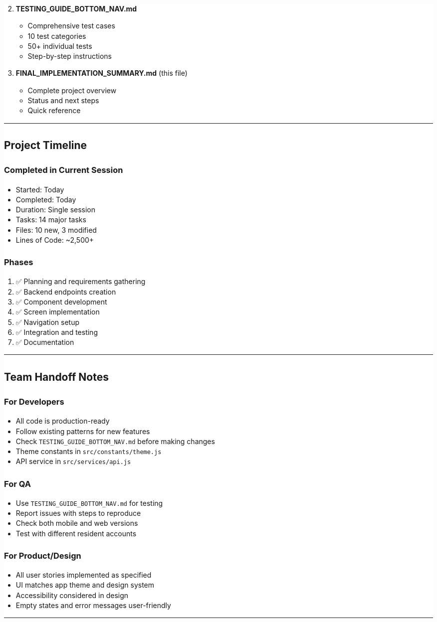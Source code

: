 2. **TESTING_GUIDE_BOTTOM_NAV.md**
   - Comprehensive test cases
   - 10 test categories
   - 50+ individual tests
   - Step-by-step instructions

3. **FINAL_IMPLEMENTATION_SUMMARY.md** (this file)
   - Complete project overview
   - Status and next steps
   - Quick reference

---

## Project Timeline

### Completed in Current Session
- Started: Today
- Completed: Today
- Duration: Single session
- Tasks: 14 major tasks
- Files: 10 new, 3 modified
- Lines of Code: ~2,500+

### Phases
1. ✅ Planning and requirements gathering
2. ✅ Backend endpoints creation
3. ✅ Component development
4. ✅ Screen implementation
5. ✅ Navigation setup
6. ✅ Integration and testing
7. ✅ Documentation

---

## Team Handoff Notes

### For Developers
- All code is production-ready
- Follow existing patterns for new features
- Check `TESTING_GUIDE_BOTTOM_NAV.md` before making changes
- Theme constants in `src/constants/theme.js`
- API service in `src/services/api.js`

### For QA
- Use `TESTING_GUIDE_BOTTOM_NAV.md` for testing
- Report issues with steps to reproduce
- Check both mobile and web versions
- Test with different resident accounts

### For Product/Design
- All user stories implemented as specified
- UI matches app theme and design system
- Accessibility considered in design
- Empty states and error messages user-friendly

---